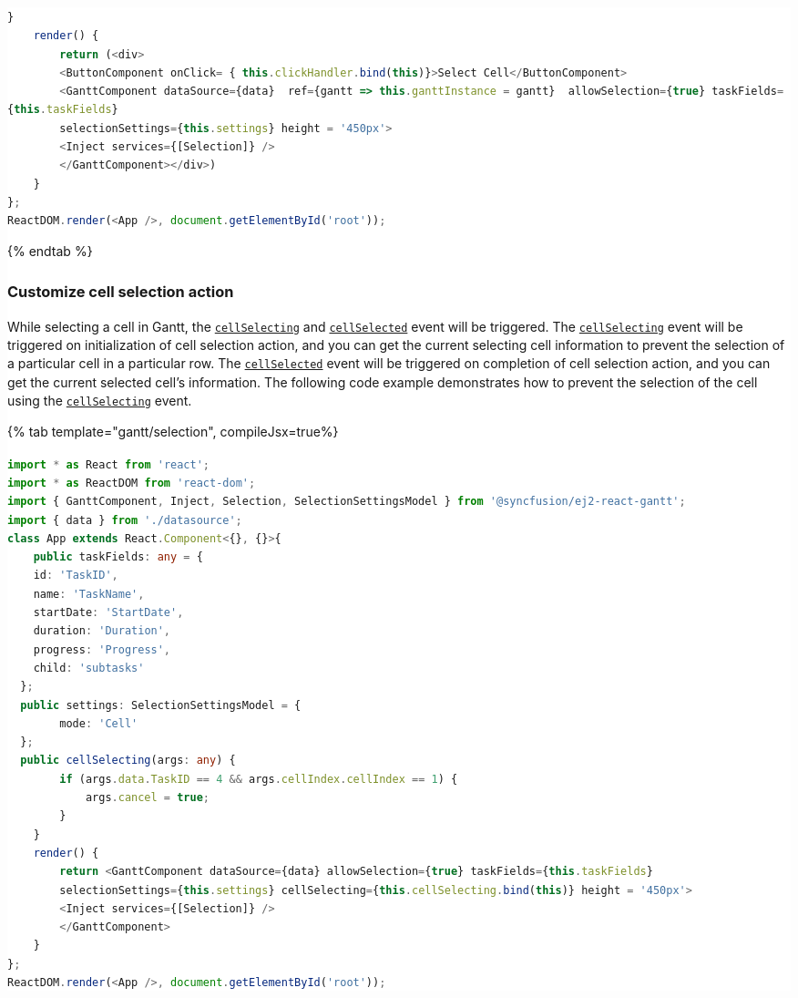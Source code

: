 ```typescript
}
    render() {
        return (<div>
        <ButtonComponent onClick= { this.clickHandler.bind(this)}>Select Cell</ButtonComponent>
        <GanttComponent dataSource={data}  ref={gantt => this.ganttInstance = gantt}  allowSelection={true} taskFields={this.taskFields}
        selectionSettings={this.settings} height = '450px'>
        <Inject services={[Selection]} />
        </GanttComponent></div>)
    }
};
ReactDOM.render(<App />, document.getElementById('root'));
```

{% endtab %}

### Customize cell selection action

While selecting a cell in Gantt, the [`cellSelecting`](../api/gantt/#cellselecting) and [`cellSelected`](../api/gantt/#cellselected) event will be triggered. The [`cellSelecting`](../api/gantt/#cellselecting) event will be triggered on initialization of cell selection action, and you can get the current selecting cell information to prevent the selection of a particular cell in a particular row. The [`cellSelected`](../api/gantt/#cellselected) event will be triggered on completion of cell selection action, and you can get the current selected cell’s information. The following code example demonstrates how to prevent the selection of the cell using the [`cellSelecting`](../api/gantt/#cellselecting) event.

{% tab template="gantt/selection", compileJsx=true%}

```typescript
import * as React from 'react';
import * as ReactDOM from 'react-dom';
import { GanttComponent, Inject, Selection, SelectionSettingsModel } from '@syncfusion/ej2-react-gantt';
import { data } from './datasource';
class App extends React.Component<{}, {}>{
    public taskFields: any = {
    id: 'TaskID',
    name: 'TaskName',
    startDate: 'StartDate',
    duration: 'Duration',
    progress: 'Progress',
    child: 'subtasks'
  };
  public settings: SelectionSettingsModel = {
        mode: 'Cell'
  };
  public cellSelecting(args: any) {
        if (args.data.TaskID == 4 && args.cellIndex.cellIndex == 1) {
            args.cancel = true;
        }
    }
    render() {
        return <GanttComponent dataSource={data} allowSelection={true} taskFields={this.taskFields}
        selectionSettings={this.settings} cellSelecting={this.cellSelecting.bind(this)} height = '450px'>
        <Inject services={[Selection]} />
        </GanttComponent>
    }
};
ReactDOM.render(<App />, document.getElementById('root'));
```
